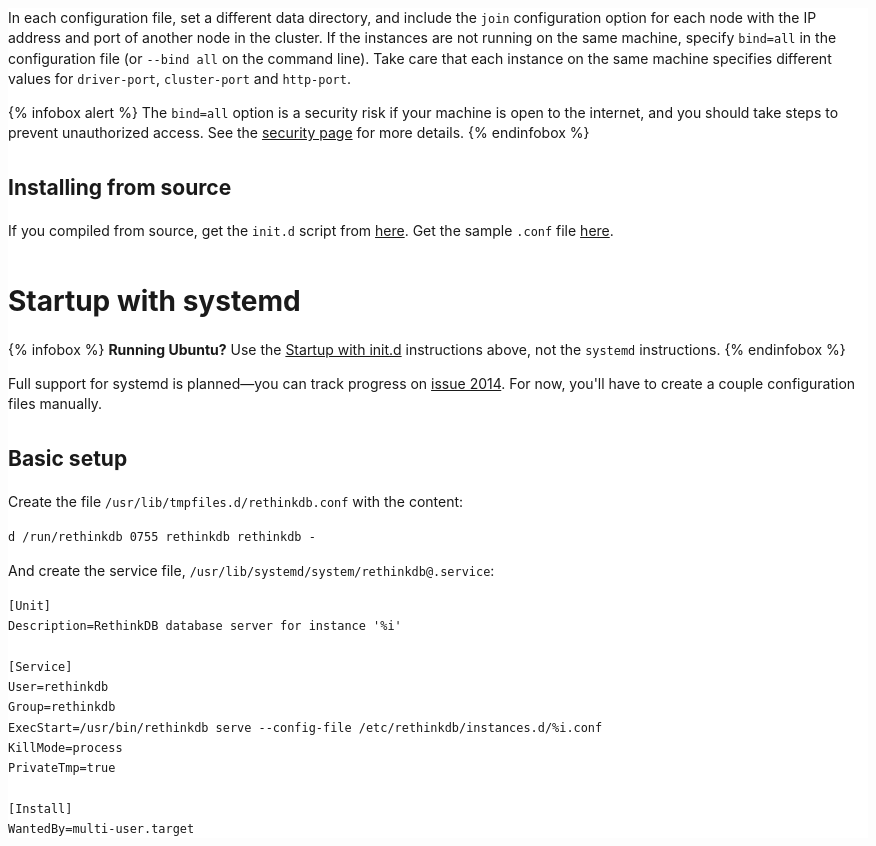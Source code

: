 In each configuration file, set a different data directory, and include the `join` configuration option for each node with the IP address and port of another node in the cluster. If the instances are not running on the same machine, specify `bind=all` in the configuration file (or `--bind all` on the command line). Take care that each instance on the same machine specifies different values for `driver-port`, `cluster-port` and `http-port`.

{% infobox alert %}
The `bind=all` option is a security risk if your machine is open to the internet, and you should take steps to prevent unauthorized access. See the [security page](/docs/security/) for more details.
{% endinfobox %}

## Installing from source ##

If you compiled from source, get the `init.d` script from
[here](https://github.com/rethinkdb/rethinkdb/blob/next/packaging/assets/init/rethinkdb).
Get the sample `.conf` file [here][conf].

# Startup with systemd #

{% infobox %}
**Running Ubuntu?** Use the [Startup with init.d](#startup-with-initd) instructions above, not the `systemd` instructions.
{% endinfobox %}

Full support for systemd is planned&mdash;you can track progress on [issue 2014](https://github.com/rethinkdb/rethinkdb/issues/2014). For now, you'll have to create a couple configuration files manually.

## Basic setup ##

Create the file `/usr/lib/tmpfiles.d/rethinkdb.conf` with the content:

```
d /run/rethinkdb 0755 rethinkdb rethinkdb -
```

And create the service file, `/usr/lib/systemd/system/rethinkdb@.service`:

```
[Unit]
Description=RethinkDB database server for instance '%i'

[Service]
User=rethinkdb
Group=rethinkdb
ExecStart=/usr/bin/rethinkdb serve --config-file /etc/rethinkdb/instances.d/%i.conf
KillMode=process
PrivateTmp=true

[Install]
WantedBy=multi-user.target
```


[srv]: /docs/start-a-server/
[conf]: https://github.com/rethinkdb/rethinkdb/blob/next/packaging/assets/config/default.conf.sample
[Homebrew]: http://brew.sh